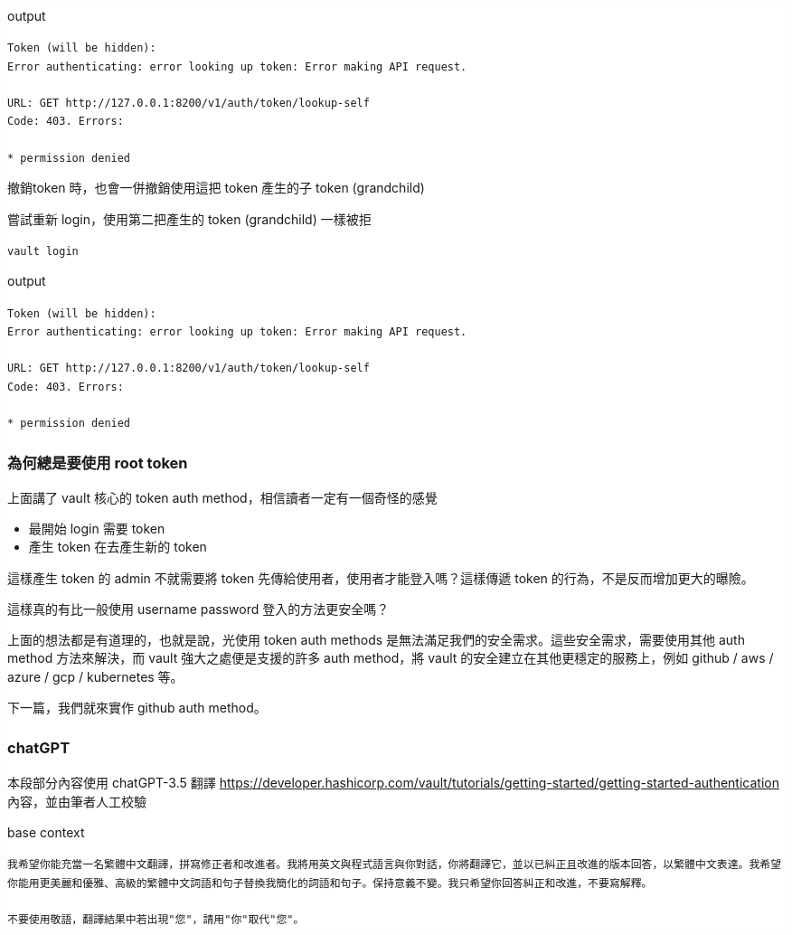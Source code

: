 output

```
Token (will be hidden):
Error authenticating: error looking up token: Error making API request.

URL: GET http://127.0.0.1:8200/v1/auth/token/lookup-self
Code: 403. Errors:

* permission denied
```

撤銷token 時，也會一併撤銷使用這把 token 產生的子 token (grandchild)

嘗試重新 login，使用第二把產生的 token (grandchild) 一樣被拒

```bash
vault login
```

output

```
Token (will be hidden):
Error authenticating: error looking up token: Error making API request.

URL: GET http://127.0.0.1:8200/v1/auth/token/lookup-self
Code: 403. Errors:

* permission denied
```

### 為何總是要使用 root token

上面講了 vault 核心的 token auth method，相信讀者一定有一個奇怪的感覺

- 最開始 login 需要 token
- 產生 token 在去產生新的 token

這樣產生 token 的 admin 不就需要將 token 先傳給使用者，使用者才能登入嗎？這樣傳遞 token 的行為，不是反而增加更大的曝險。

這樣真的有比一般使用 username password 登入的方法更安全嗎？

上面的想法都是有道理的，也就是說，光使用 token auth methods 是無法滿足我們的安全需求。這些安全需求，需要使用其他 auth method 方法來解決，而 vault 強大之處便是支援的許多 auth method，將 vault 的安全建立在其他更穩定的服務上，例如 github / aws / azure / gcp / kubernetes 等。

下一篇，我們就來實作 github auth method。

### chatGPT

本段部分內容使用 chatGPT-3.5 翻譯
https://developer.hashicorp.com/vault/tutorials/getting-started/getting-started-authentication
內容，並由筆者人工校驗

base context
```
我希望你能充當一名繁體中文翻譯，拼寫修正者和改進者。我將用英文與程式語言與你對話，你將翻譯它，並以已糾正且改進的版本回答，以繁體中文表達。我希望你能用更美麗和優雅、高級的繁體中文詞語和句子替換我簡化的詞語和句子。保持意義不變。我只希望你回答糾正和改進，不要寫解釋。

不要使用敬語，翻譯結果中若出現"您"，請用"你"取代"您"。
```
